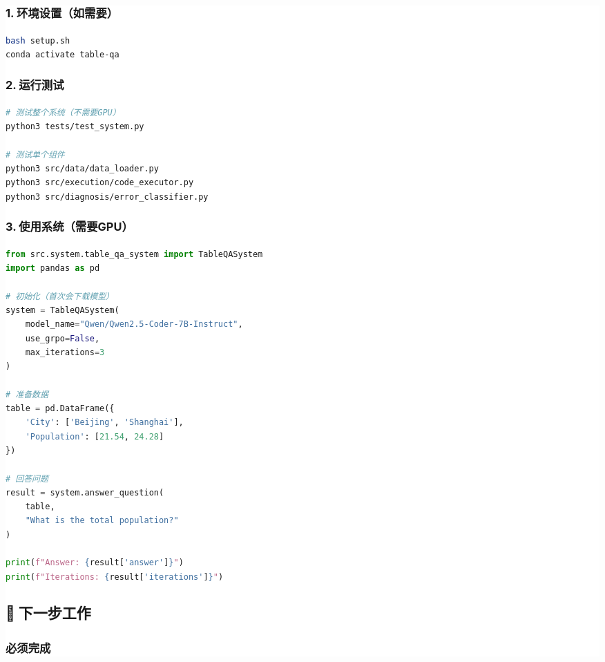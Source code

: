 ### 1. 环境设置（如需要）

```bash
bash setup.sh
conda activate table-qa
```

### 2. 运行测试

```bash
# 测试整个系统（不需要GPU）
python3 tests/test_system.py

# 测试单个组件
python3 src/data/data_loader.py
python3 src/execution/code_executor.py
python3 src/diagnosis/error_classifier.py
```

### 3. 使用系统（需要GPU）

```python
from src.system.table_qa_system import TableQASystem
import pandas as pd

# 初始化（首次会下载模型）
system = TableQASystem(
    model_name="Qwen/Qwen2.5-Coder-7B-Instruct",
    use_grpo=False,
    max_iterations=3
)

# 准备数据
table = pd.DataFrame({
    'City': ['Beijing', 'Shanghai'],
    'Population': [21.54, 24.28]
})

# 回答问题
result = system.answer_question(
    table,
    "What is the total population?"
)

print(f"Answer: {result['answer']}")
print(f"Iterations: {result['iterations']}")
```

## 📝 下一步工作

### 必须完成
